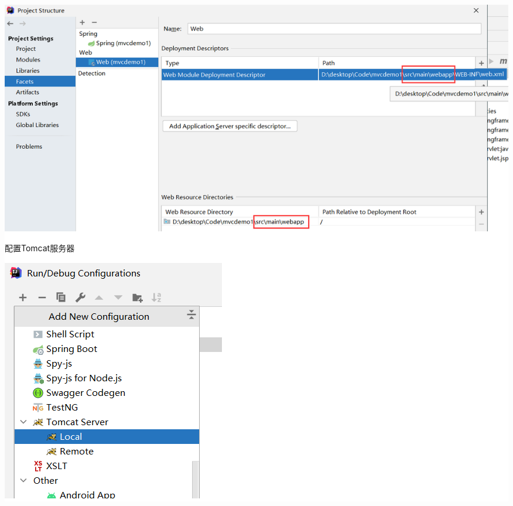 ![image-20210131180603583](../picture/SpringMVC%E7%AC%94%E8%AE%B0/image-20210131180603583.png)



配置Tomcat服务器



![image-20210131180647745](../picture/SpringMVC%E7%AC%94%E8%AE%B0/image-20210131180647745.png)






